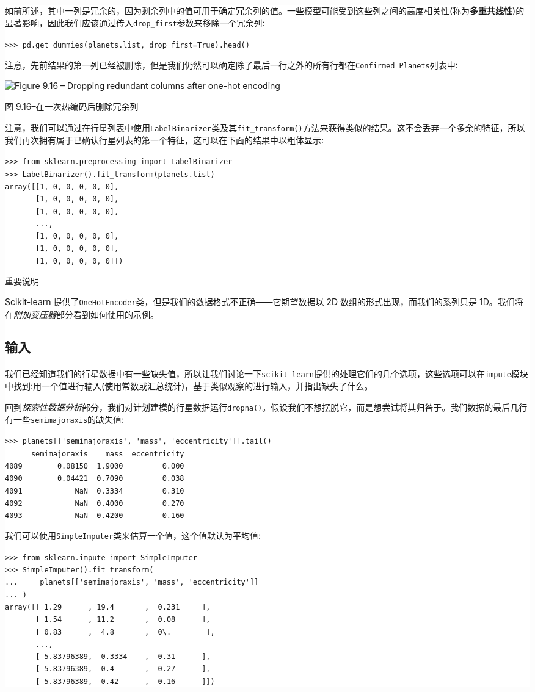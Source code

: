 如前所述，其中一列是冗余的，因为剩余列中的值可用于确定冗余列的值。一些模型可能受到这些列之间的高度相关性(称为**多重共线性**)的显著影响，因此我们应该通过传入`drop_first`参数来移除一个冗余列:

```
>>> pd.get_dummies(planets.list, drop_first=True).head()
```

注意，先前结果的第一列已经被删除，但是我们仍然可以确定除了最后一行之外的所有行都在`Confirmed Planets`列表中:

![Figure 9.16 – Dropping redundant columns after one-hot encoding
](image/Figure_9.16_B16834.jpg)

图 9.16–在一次热编码后删除冗余列

注意，我们可以通过在行星列表中使用`LabelBinarizer`类及其`fit_transform()`方法来获得类似的结果。这不会丢弃一个多余的特征，所以我们再次拥有属于已确认行星列表的第一个特征，这可以在下面的结果中以粗体显示:

```
>>> from sklearn.preprocessing import LabelBinarizer
>>> LabelBinarizer().fit_transform(planets.list)
array([[1, 0, 0, 0, 0, 0],
       [1, 0, 0, 0, 0, 0], 
       [1, 0, 0, 0, 0, 0],
       ..., 
       [1, 0, 0, 0, 0, 0],
       [1, 0, 0, 0, 0, 0],
       [1, 0, 0, 0, 0, 0]])
```

重要说明

Scikit-learn 提供了`OneHotEncoder`类，但是我们的数据格式不正确——它期望数据以 2D 数组的形式出现，而我们的系列只是 1D。我们将在*附加变压器*部分看到如何使用的示例。

## 输入

我们已经知道我们的行星数据中有一些缺失值，所以让我们讨论一下`scikit-learn`提供的处理它们的几个选项，这些选项可以在`impute`模块中找到:用一个值进行输入(使用常数或汇总统计)，基于类似观察的进行输入，并指出缺失了什么。

回到*探索性数据分析*部分，我们对计划建模的行星数据运行`dropna()`。假设我们不想摆脱它，而是想尝试将其归咎于。我们数据的最后几行有一些`semimajoraxis`的缺失值:

```
>>> planets[['semimajoraxis', 'mass', 'eccentricity']].tail()
      semimajoraxis    mass  eccentricity
4089        0.08150  1.9000         0.000
4090        0.04421  0.7090         0.038
4091            NaN  0.3334         0.310
4092            NaN  0.4000         0.270
4093            NaN  0.4200         0.160
```

我们可以使用`SimpleImputer`类来估算一个值，这个值默认为平均值:

```
>>> from sklearn.impute import SimpleImputer
>>> SimpleImputer().fit_transform(
...     planets[['semimajoraxis', 'mass', 'eccentricity']]
... )
array([[ 1.29      , 19.4       ,  0.231     ],
       [ 1.54      , 11.2       ,  0.08      ],
       [ 0.83      ,  4.8       ,  0\.        ],
       ...,
       [ 5.83796389,  0.3334    ,  0.31      ],
       [ 5.83796389,  0.4       ,  0.27      ],
       [ 5.83796389,  0.42      ,  0.16      ]])
```
